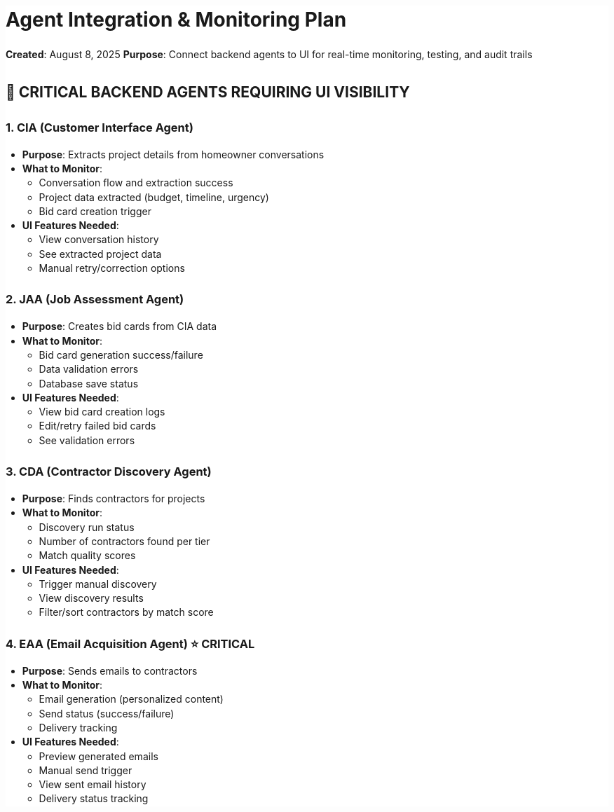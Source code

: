 # Agent Integration & Monitoring Plan
**Created**: August 8, 2025
**Purpose**: Connect backend agents to UI for real-time monitoring, testing, and audit trails

## 🎯 CRITICAL BACKEND AGENTS REQUIRING UI VISIBILITY

### **1. CIA (Customer Interface Agent)**
- **Purpose**: Extracts project details from homeowner conversations
- **What to Monitor**: 
  - Conversation flow and extraction success
  - Project data extracted (budget, timeline, urgency)
  - Bid card creation trigger
- **UI Features Needed**:
  - View conversation history
  - See extracted project data
  - Manual retry/correction options

### **2. JAA (Job Assessment Agent)**
- **Purpose**: Creates bid cards from CIA data
- **What to Monitor**:
  - Bid card generation success/failure
  - Data validation errors
  - Database save status
- **UI Features Needed**:
  - View bid card creation logs
  - Edit/retry failed bid cards
  - See validation errors

### **3. CDA (Contractor Discovery Agent)**
- **Purpose**: Finds contractors for projects
- **What to Monitor**:
  - Discovery run status
  - Number of contractors found per tier
  - Match quality scores
- **UI Features Needed**:
  - Trigger manual discovery
  - View discovery results
  - Filter/sort contractors by match score

### **4. EAA (Email Acquisition Agent)** ⭐ CRITICAL
- **Purpose**: Sends emails to contractors
- **What to Monitor**:
  - Email generation (personalized content)
  - Send status (success/failure)
  - Delivery tracking
- **UI Features Needed**:
  - Preview generated emails
  - Manual send trigger
  - View sent email history
  - Delivery status tracking
